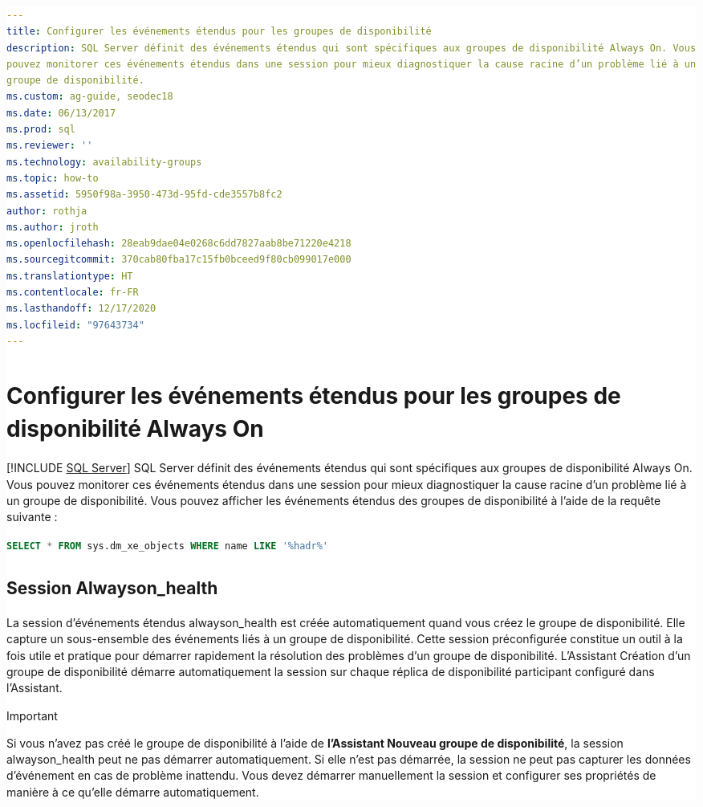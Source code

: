 ```yaml
---
title: Configurer les événements étendus pour les groupes de disponibilité
description: SQL Server définit des événements étendus qui sont spécifiques aux groupes de disponibilité Always On. Vous pouvez monitorer ces événements étendus dans une session pour mieux diagnostiquer la cause racine d’un problème lié à un groupe de disponibilité.
ms.custom: ag-guide, seodec18
ms.date: 06/13/2017
ms.prod: sql
ms.reviewer: ''
ms.technology: availability-groups
ms.topic: how-to
ms.assetid: 5950f98a-3950-473d-95fd-cde3557b8fc2
author: rothja
ms.author: jroth
ms.openlocfilehash: 28eab9dae04e0268c6dd7827aab8be71220e4218
ms.sourcegitcommit: 370cab80fba17c15fb0bceed9f80cb099017e000
ms.translationtype: HT
ms.contentlocale: fr-FR
ms.lasthandoff: 12/17/2020
ms.locfileid: "97643734"
---
```

# <a name="configure-extended-events-for-always-on-availability-groups"></a>Configurer les événements étendus pour les groupes de disponibilité Always On
[!INCLUDE [SQL Server](../../../includes/applies-to-version/sqlserver.md)]
  SQL Server définit des événements étendus qui sont spécifiques aux groupes de disponibilité Always On. Vous pouvez monitorer ces événements étendus dans une session pour mieux diagnostiquer la cause racine d’un problème lié à un groupe de disponibilité. Vous pouvez afficher les événements étendus des groupes de disponibilité à l’aide de la requête suivante :  
  
```sql  
SELECT * FROM sys.dm_xe_objects WHERE name LIKE '%hadr%'  
```  
   
##  <a name="alwayson_health-session"></a><a name="BKMK_alwayson_health"></a> Session Alwayson_health  
 La session d’événements étendus alwayson_health est créée automatiquement quand vous créez le groupe de disponibilité. Elle capture un sous-ensemble des événements liés à un groupe de disponibilité. Cette session préconfigurée constitue un outil à la fois utile et pratique pour démarrer rapidement la résolution des problèmes d’un groupe de disponibilité. L’Assistant Création d’un groupe de disponibilité démarre automatiquement la session sur chaque réplica de disponibilité participant configuré dans l’Assistant.  
  
> [!IMPORTANT]  
>  Si vous n’avez pas créé le groupe de disponibilité à l’aide de **l’Assistant Nouveau groupe de disponibilité**, la session alwayson_health peut ne pas démarrer automatiquement. Si elle n’est pas démarrée, la session ne peut pas capturer les données d’événement en cas de problème inattendu. Vous devez démarrer manuellement la session et configurer ses propriétés de manière à ce qu’elle démarre automatiquement.  
  
